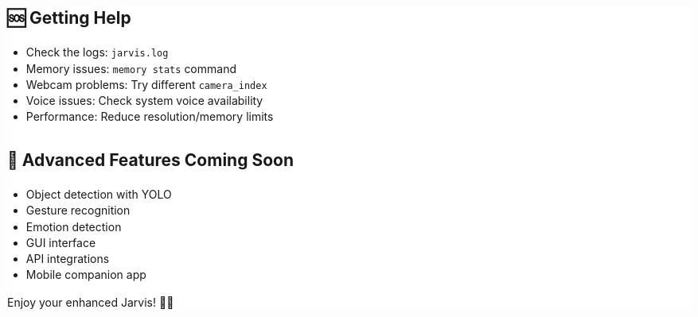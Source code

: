 ## 🆘 Getting Help

- Check the logs: `jarvis.log`
- Memory issues: `memory stats` command
- Webcam problems: Try different `camera_index`
- Voice issues: Check system voice availability
- Performance: Reduce resolution/memory limits

## 🚀 Advanced Features Coming Soon

- Object detection with YOLO
- Gesture recognition
- Emotion detection
- GUI interface
- API integrations
- Mobile companion app

Enjoy your enhanced Jarvis! 🤖✨
